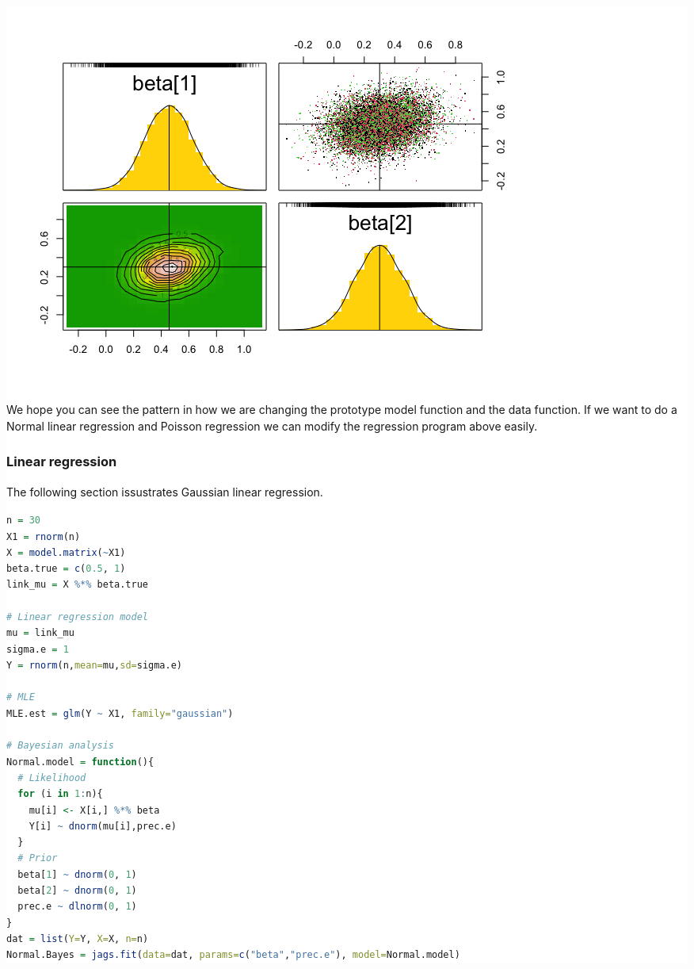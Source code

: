 ![](README_files/figure-gfm/unnamed-chunk-17-2.png)

We hope you can see the pattern in how we are changing the prototype
model function and the data function. If we want to do a Normal linear
regression and Poisson regression we can modify the regression program
above easily.

### Linear regression

The following section issustrates Gaussian linear regression.

``` r
n = 30
X1 = rnorm(n)
X = model.matrix(~X1)
beta.true = c(0.5, 1)
link_mu = X %*% beta.true

# Linear regression model
mu = link_mu
sigma.e = 1
Y = rnorm(n,mean=mu,sd=sigma.e)

# MLE
MLE.est = glm(Y ~ X1, family="gaussian")

# Bayesian analysis
Normal.model = function(){
  # Likelihood 
  for (i in 1:n){
    mu[i] <- X[i,] %*% beta
    Y[i] ~ dnorm(mu[i],prec.e)
  }
  # Prior
  beta[1] ~ dnorm(0, 1)
  beta[2] ~ dnorm(0, 1)
  prec.e ~ dlnorm(0, 1)
}
dat = list(Y=Y, X=X, n=n)
Normal.Bayes = jags.fit(data=dat, params=c("beta","prec.e"), model=Normal.model)
```